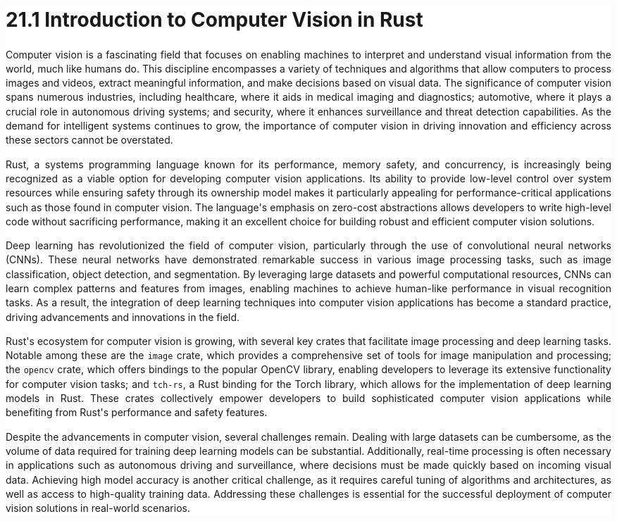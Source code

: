 # 21.1 Introduction to Computer Vision in Rust
<p style="text-align: justify;">
Computer vision is a fascinating field that focuses on enabling machines to interpret and understand visual information from the world, much like humans do. This discipline encompasses a variety of techniques and algorithms that allow computers to process images and videos, extract meaningful information, and make decisions based on visual data. The significance of computer vision spans numerous industries, including healthcare, where it aids in medical imaging and diagnostics; automotive, where it plays a crucial role in autonomous driving systems; and security, where it enhances surveillance and threat detection capabilities. As the demand for intelligent systems continues to grow, the importance of computer vision in driving innovation and efficiency across these sectors cannot be overstated.
</p>

<p style="text-align: justify;">
Rust, a systems programming language known for its performance, memory safety, and concurrency, is increasingly being recognized as a viable option for developing computer vision applications. Its ability to provide low-level control over system resources while ensuring safety through its ownership model makes it particularly appealing for performance-critical applications such as those found in computer vision. The language's emphasis on zero-cost abstractions allows developers to write high-level code without sacrificing performance, making it an excellent choice for building robust and efficient computer vision solutions.
</p>

<p style="text-align: justify;">
Deep learning has revolutionized the field of computer vision, particularly through the use of convolutional neural networks (CNNs). These neural networks have demonstrated remarkable success in various image processing tasks, such as image classification, object detection, and segmentation. By leveraging large datasets and powerful computational resources, CNNs can learn complex patterns and features from images, enabling machines to achieve human-like performance in visual recognition tasks. As a result, the integration of deep learning techniques into computer vision applications has become a standard practice, driving advancements and innovations in the field.
</p>

<p style="text-align: justify;">
Rust's ecosystem for computer vision is growing, with several key crates that facilitate image processing and deep learning tasks. Notable among these are the <code>image</code> crate, which provides a comprehensive set of tools for image manipulation and processing; the <code>opencv</code> crate, which offers bindings to the popular OpenCV library, enabling developers to leverage its extensive functionality for computer vision tasks; and <code>tch-rs</code>, a Rust binding for the Torch library, which allows for the implementation of deep learning models in Rust. These crates collectively empower developers to build sophisticated computer vision applications while benefiting from Rust's performance and safety features.
</p>

<p style="text-align: justify;">
Despite the advancements in computer vision, several challenges remain. Dealing with large datasets can be cumbersome, as the volume of data required for training deep learning models can be substantial. Additionally, real-time processing is often necessary in applications such as autonomous driving and surveillance, where decisions must be made quickly based on incoming visual data. Achieving high model accuracy is another critical challenge, as it requires careful tuning of algorithms and architectures, as well as access to high-quality training data. Addressing these challenges is essential for the successful deployment of computer vision solutions in real-world scenarios.
</p>
